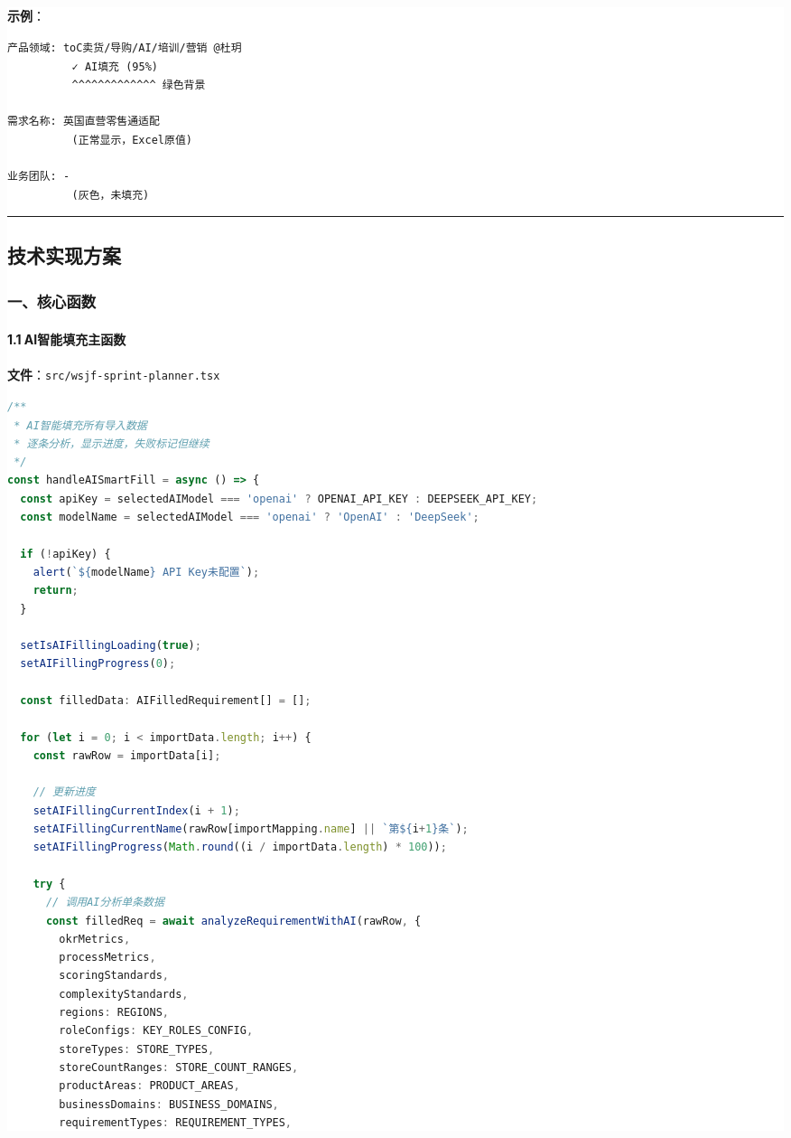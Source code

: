 **示例**：

```
产品领域: toC卖货/导购/AI/培训/营销 @杜玥
          ✓ AI填充 (95%)
          ^^^^^^^^^^^^^ 绿色背景

需求名称: 英国直营零售通适配
          (正常显示，Excel原值)

业务团队: -
          (灰色，未填充)
```

---

## 技术实现方案

### 一、核心函数

#### 1.1 AI智能填充主函数

**文件**：`src/wsjf-sprint-planner.tsx`

```typescript
/**
 * AI智能填充所有导入数据
 * 逐条分析，显示进度，失败标记但继续
 */
const handleAISmartFill = async () => {
  const apiKey = selectedAIModel === 'openai' ? OPENAI_API_KEY : DEEPSEEK_API_KEY;
  const modelName = selectedAIModel === 'openai' ? 'OpenAI' : 'DeepSeek';

  if (!apiKey) {
    alert(`${modelName} API Key未配置`);
    return;
  }

  setIsAIFillingLoading(true);
  setAIFillingProgress(0);

  const filledData: AIFilledRequirement[] = [];

  for (let i = 0; i < importData.length; i++) {
    const rawRow = importData[i];

    // 更新进度
    setAIFillingCurrentIndex(i + 1);
    setAIFillingCurrentName(rawRow[importMapping.name] || `第${i+1}条`);
    setAIFillingProgress(Math.round((i / importData.length) * 100));

    try {
      // 调用AI分析单条数据
      const filledReq = await analyzeRequirementWithAI(rawRow, {
        okrMetrics,
        processMetrics,
        scoringStandards,
        complexityStandards,
        regions: REGIONS,
        roleConfigs: KEY_ROLES_CONFIG,
        storeTypes: STORE_TYPES,
        storeCountRanges: STORE_COUNT_RANGES,
        productAreas: PRODUCT_AREAS,
        businessDomains: BUSINESS_DOMAINS,
        requirementTypes: REQUIREMENT_TYPES,
```